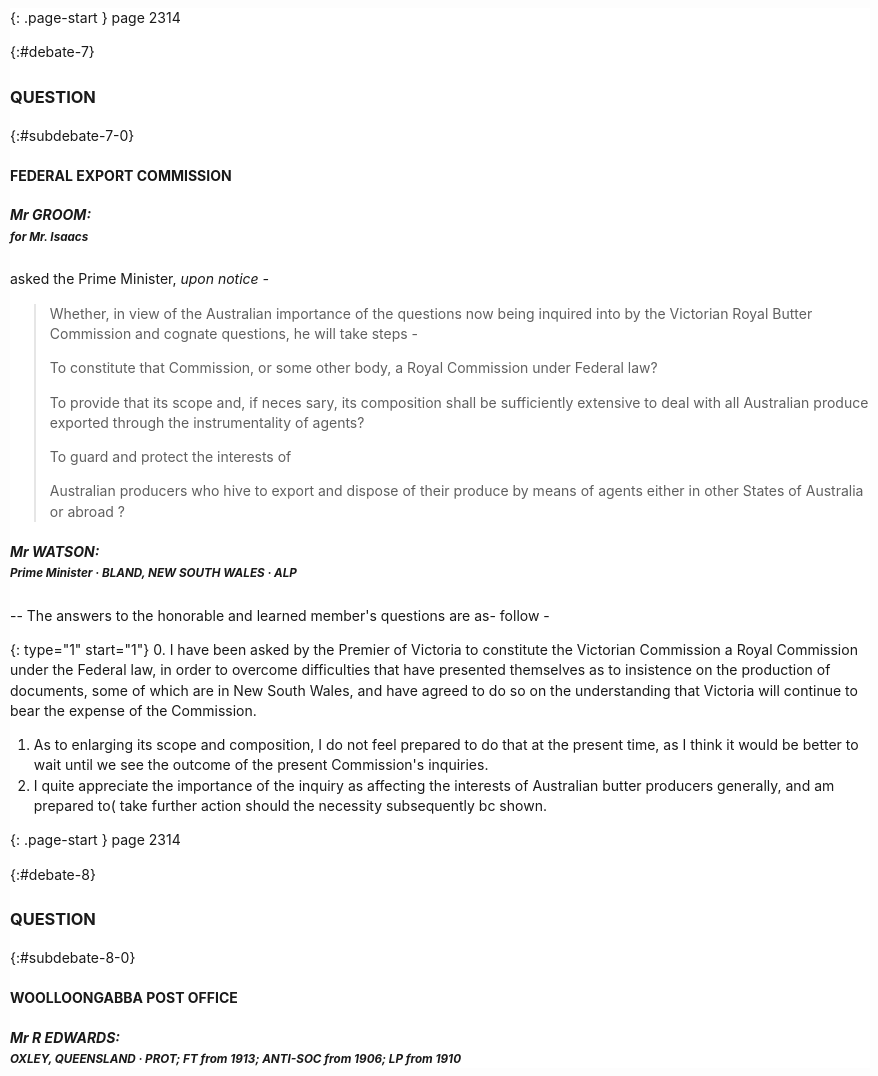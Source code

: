 {: .page-start }
page 2314

{:#debate-7}
### QUESTION

{:#subdebate-7-0}
#### FEDERAL EXPORT COMMISSION

##### Mr GROOM:<br><small class="text-muted">for Mr. Isaacs</small>

asked the Prime Minister,  *upon notice -* 

  >Whether, in view of the Australian importance of the questions now being inquired into by the Victorian Royal Butter Commission and cognate questions, he will take steps - 
  >
  >To constitute that Commission, or some other body, a Royal Commission under Federal law? 
  >
  >To provide that its scope and, if neces sary, its composition shall be sufficiently extensive to deal with all Australian produce exported through the instrumentality of agents? 
  >
  >To guard and protect the interests of 
  >
  >Australian producers who hive to export and dispose of their produce by means of agents either in other States of Australia or abroad ? 

##### Mr WATSON:<br><small class="text-muted">Prime Minister &middot; BLAND, NEW SOUTH WALES &middot; ALP</small>

-- The answers to the honorable and learned member's questions are as- follow - 

{: type="1" start="1"}
0. I have been asked by the Premier of Victoria to constitute the Victorian Commission a Royal Commission under the Federal law, in order to overcome difficulties that have presented themselves as to insistence on the production of documents, some of which are in New South Wales, and have agreed to do so on the understanding that Victoria will continue to bear the expense of the Commission. 
1. As to enlarging its scope and composition, I do not feel prepared to do that at the present time, as I think it would be better to wait until we see the outcome of the present Commission's inquiries. 
2. I quite appreciate the importance of the inquiry as affecting the interests of Australian butter producers generally, and am prepared to( take further action should the necessity subsequently bc shown. 

{: .page-start }
page 2314

{:#debate-8}
### QUESTION

{:#subdebate-8-0}
#### WOOLLOONGABBA POST OFFICE

##### Mr R EDWARDS:<br><small class="text-muted">OXLEY, QUEENSLAND &middot; PROT; FT from 1913; ANTI-SOC from 1906; LP from 1910</small>
